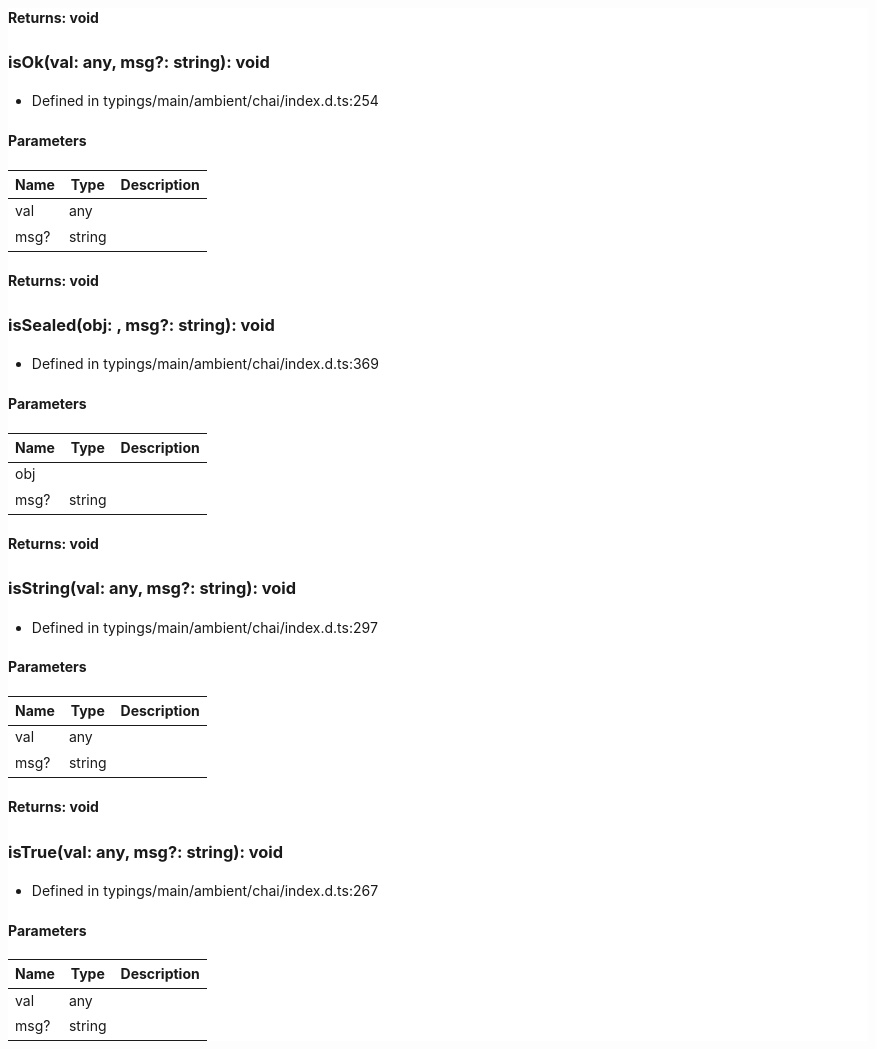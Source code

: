 #### Returns: void

### isOk(val: any, msg?: string): void
  
* Defined in typings/main/ambient/chai/index.d.ts:254


#### Parameters

| Name | Type | Description |
| ---- | ---- | ---- |
| val | any|  |
| msg? | string|  |

#### Returns: void

### isSealed(obj: , msg?: string): void
  
* Defined in typings/main/ambient/chai/index.d.ts:369


#### Parameters

| Name | Type | Description |
| ---- | ---- | ---- |
| obj | |  |
| msg? | string|  |

#### Returns: void

### isString(val: any, msg?: string): void
  
* Defined in typings/main/ambient/chai/index.d.ts:297


#### Parameters

| Name | Type | Description |
| ---- | ---- | ---- |
| val | any|  |
| msg? | string|  |

#### Returns: void

### isTrue(val: any, msg?: string): void
  
* Defined in typings/main/ambient/chai/index.d.ts:267


#### Parameters

| Name | Type | Description |
| ---- | ---- | ---- |
| val | any|  |
| msg? | string|  |
